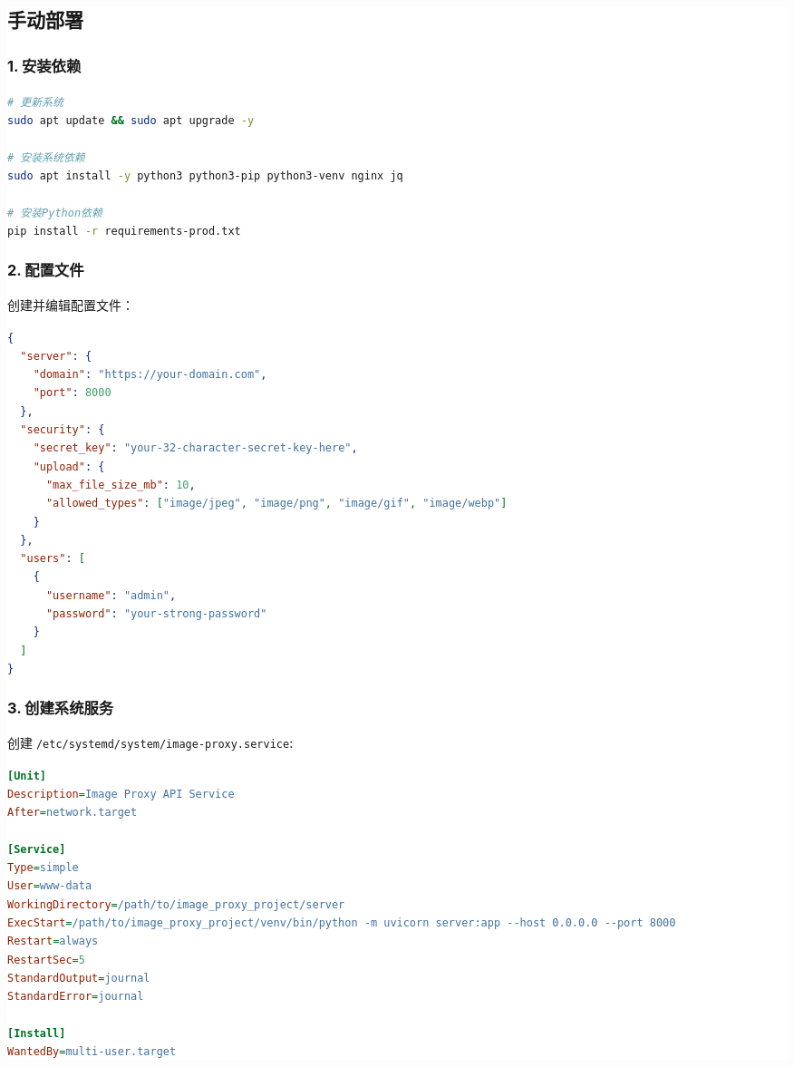 ## 手动部署

### 1. 安装依赖
```bash
# 更新系统
sudo apt update && sudo apt upgrade -y

# 安装系统依赖
sudo apt install -y python3 python3-pip python3-venv nginx jq

# 安装Python依赖
pip install -r requirements-prod.txt
```

### 2. 配置文件
创建并编辑配置文件：
```json
{
  "server": {
    "domain": "https://your-domain.com",
    "port": 8000
  },
  "security": {
    "secret_key": "your-32-character-secret-key-here",
    "upload": {
      "max_file_size_mb": 10,
      "allowed_types": ["image/jpeg", "image/png", "image/gif", "image/webp"]
    }
  },
  "users": [
    {
      "username": "admin",
      "password": "your-strong-password"
    }
  ]
}
```

### 3. 创建系统服务
创建 `/etc/systemd/system/image-proxy.service`:
```ini
[Unit]
Description=Image Proxy API Service
After=network.target

[Service]
Type=simple
User=www-data
WorkingDirectory=/path/to/image_proxy_project/server
ExecStart=/path/to/image_proxy_project/venv/bin/python -m uvicorn server:app --host 0.0.0.0 --port 8000
Restart=always
RestartSec=5
StandardOutput=journal
StandardError=journal

[Install]
WantedBy=multi-user.target
```
